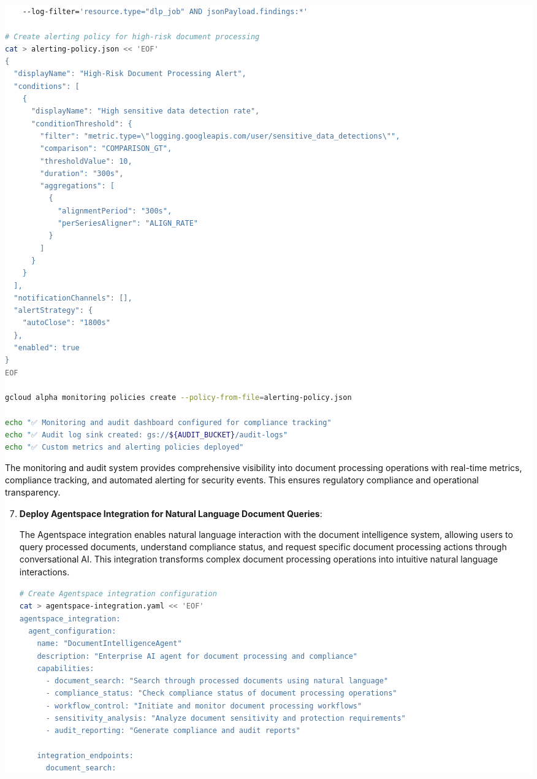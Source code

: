    ```bash
       --log-filter='resource.type="dlp_job" AND jsonPayload.findings:*'
   
   # Create alerting policy for high-risk document processing
   cat > alerting-policy.json << 'EOF'
   {
     "displayName": "High-Risk Document Processing Alert",
     "conditions": [
       {
         "displayName": "High sensitive data detection rate",
         "conditionThreshold": {
           "filter": "metric.type=\"logging.googleapis.com/user/sensitive_data_detections\"",
           "comparison": "COMPARISON_GT",
           "thresholdValue": 10,
           "duration": "300s",
           "aggregations": [
             {
               "alignmentPeriod": "300s",
               "perSeriesAligner": "ALIGN_RATE"
             }
           ]
         }
       }
     ],
     "notificationChannels": [],
     "alertStrategy": {
       "autoClose": "1800s"
     },
     "enabled": true
   }
   EOF
   
   gcloud alpha monitoring policies create --policy-from-file=alerting-policy.json
   
   echo "✅ Monitoring and audit dashboard configured for compliance tracking"
   echo "✅ Audit log sink created: gs://${AUDIT_BUCKET}/audit-logs"
   echo "✅ Custom metrics and alerting policies deployed"
   ```

   The monitoring and audit system provides comprehensive visibility into document processing operations with real-time metrics, compliance tracking, and automated alerting for security events. This ensures regulatory compliance and operational transparency.

7. **Deploy Agentspace Integration for Natural Language Document Queries**:

   The Agentspace integration enables natural language interaction with the document intelligence system, allowing users to query processed documents, understand compliance status, and request specific document processing actions through conversational AI. This integration transforms complex document processing operations into intuitive natural language interactions.

   ```bash
   # Create Agentspace integration configuration
   cat > agentspace-integration.yaml << 'EOF'
   agentspace_integration:
     agent_configuration:
       name: "DocumentIntelligenceAgent"
       description: "Enterprise AI agent for document processing and compliance"
       capabilities:
         - document_search: "Search through processed documents using natural language"
         - compliance_status: "Check compliance status of document processing operations"
         - workflow_control: "Initiate and monitor document processing workflows"
         - sensitivity_analysis: "Analyze document sensitivity and protection requirements"
         - audit_reporting: "Generate compliance and audit reports"
       
       integration_endpoints:
         document_search:
   ```